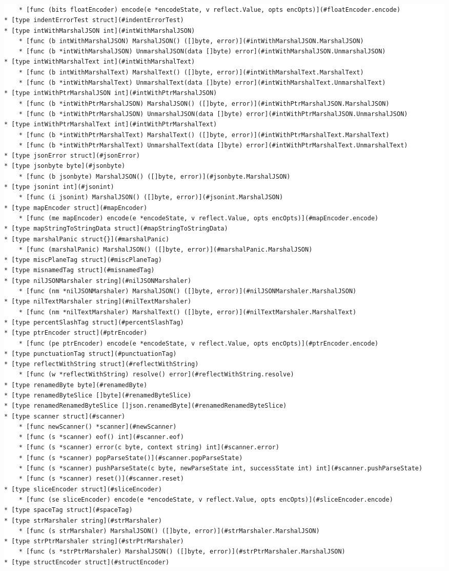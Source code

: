         * [func (bits floatEncoder) encode(e *encodeState, v reflect.Value, opts encOpts)](#floatEncoder.encode)
    * [type indentErrorTest struct](#indentErrorTest)
    * [type intWithMarshalJSON int](#intWithMarshalJSON)
        * [func (b intWithMarshalJSON) MarshalJSON() ([]byte, error)](#intWithMarshalJSON.MarshalJSON)
        * [func (b *intWithMarshalJSON) UnmarshalJSON(data []byte) error](#intWithMarshalJSON.UnmarshalJSON)
    * [type intWithMarshalText int](#intWithMarshalText)
        * [func (b intWithMarshalText) MarshalText() ([]byte, error)](#intWithMarshalText.MarshalText)
        * [func (b *intWithMarshalText) UnmarshalText(data []byte) error](#intWithMarshalText.UnmarshalText)
    * [type intWithPtrMarshalJSON int](#intWithPtrMarshalJSON)
        * [func (b *intWithPtrMarshalJSON) MarshalJSON() ([]byte, error)](#intWithPtrMarshalJSON.MarshalJSON)
        * [func (b *intWithPtrMarshalJSON) UnmarshalJSON(data []byte) error](#intWithPtrMarshalJSON.UnmarshalJSON)
    * [type intWithPtrMarshalText int](#intWithPtrMarshalText)
        * [func (b *intWithPtrMarshalText) MarshalText() ([]byte, error)](#intWithPtrMarshalText.MarshalText)
        * [func (b *intWithPtrMarshalText) UnmarshalText(data []byte) error](#intWithPtrMarshalText.UnmarshalText)
    * [type jsonError struct](#jsonError)
    * [type jsonbyte byte](#jsonbyte)
        * [func (b jsonbyte) MarshalJSON() ([]byte, error)](#jsonbyte.MarshalJSON)
    * [type jsonint int](#jsonint)
        * [func (i jsonint) MarshalJSON() ([]byte, error)](#jsonint.MarshalJSON)
    * [type mapEncoder struct](#mapEncoder)
        * [func (me mapEncoder) encode(e *encodeState, v reflect.Value, opts encOpts)](#mapEncoder.encode)
    * [type mapStringToStringData struct](#mapStringToStringData)
    * [type marshalPanic struct{}](#marshalPanic)
        * [func (marshalPanic) MarshalJSON() ([]byte, error)](#marshalPanic.MarshalJSON)
    * [type miscPlaneTag struct](#miscPlaneTag)
    * [type misnamedTag struct](#misnamedTag)
    * [type nilJSONMarshaler string](#nilJSONMarshaler)
        * [func (nm *nilJSONMarshaler) MarshalJSON() ([]byte, error)](#nilJSONMarshaler.MarshalJSON)
    * [type nilTextMarshaler string](#nilTextMarshaler)
        * [func (nm *nilTextMarshaler) MarshalText() ([]byte, error)](#nilTextMarshaler.MarshalText)
    * [type percentSlashTag struct](#percentSlashTag)
    * [type ptrEncoder struct](#ptrEncoder)
        * [func (pe ptrEncoder) encode(e *encodeState, v reflect.Value, opts encOpts)](#ptrEncoder.encode)
    * [type punctuationTag struct](#punctuationTag)
    * [type reflectWithString struct](#reflectWithString)
        * [func (w *reflectWithString) resolve() error](#reflectWithString.resolve)
    * [type renamedByte byte](#renamedByte)
    * [type renamedByteSlice []byte](#renamedByteSlice)
    * [type renamedRenamedByteSlice []json.renamedByte](#renamedRenamedByteSlice)
    * [type scanner struct](#scanner)
        * [func newScanner() *scanner](#newScanner)
        * [func (s *scanner) eof() int](#scanner.eof)
        * [func (s *scanner) error(c byte, context string) int](#scanner.error)
        * [func (s *scanner) popParseState()](#scanner.popParseState)
        * [func (s *scanner) pushParseState(c byte, newParseState int, successState int) int](#scanner.pushParseState)
        * [func (s *scanner) reset()](#scanner.reset)
    * [type sliceEncoder struct](#sliceEncoder)
        * [func (se sliceEncoder) encode(e *encodeState, v reflect.Value, opts encOpts)](#sliceEncoder.encode)
    * [type spaceTag struct](#spaceTag)
    * [type strMarshaler string](#strMarshaler)
        * [func (s strMarshaler) MarshalJSON() ([]byte, error)](#strMarshaler.MarshalJSON)
    * [type strPtrMarshaler string](#strPtrMarshaler)
        * [func (s *strPtrMarshaler) MarshalJSON() ([]byte, error)](#strPtrMarshaler.MarshalJSON)
    * [type structEncoder struct](#structEncoder)
